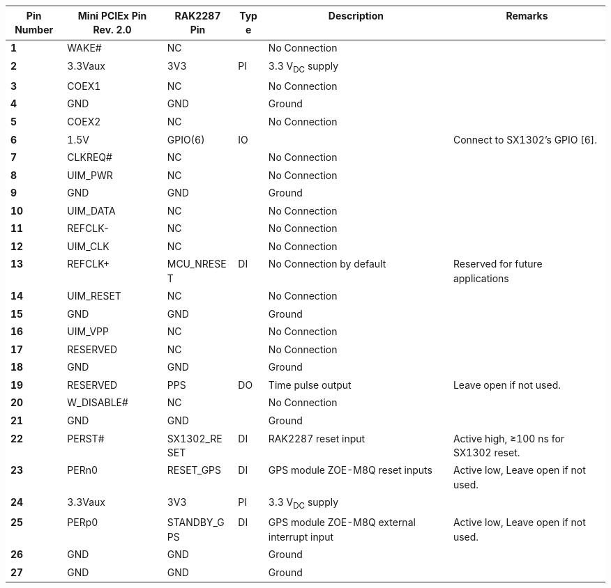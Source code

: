 | **Pin Number** | **Mini PCIEx Pin Rev. 2.0** | **RAK2287 Pin** | **Type** | **Description**                             | **Remarks**                                                                 |
| -------------- | --------------------------- | --------------- | -------- | ------------------------------------------- | --------------------------------------------------------------------------- |
| **1**          | WAKE#                       | NC              |          | No Connection                               |                                                                             |
| **2**          | 3.3Vaux                     | 3V3             | PI       | 3.3&nbsp;V<sub>DC</sub> supply              |                                                                             |
| **3**          | COEX1                       | NC              |          | No Connection                               |                                                                             |
| **4**          | GND                         | GND             |          | Ground                                      |                                                                             |
| **5**          | COEX2                       | NC              |          | No Connection                               |                                                                             |
| **6**          | 1.5V                        | GPIO(6)         | IO       |                                             | Connect to SX1302’s GPIO [6].                                               |
| **7**          | CLKREQ#                     | NC              |          | No Connection                               |                                                                             |
| **8**          | UIM_PWR                     | NC              |          | No Connection                               |                                                                             |
| **9**          | GND                         | GND             |          | Ground                                      |                                                                             |
| **10**         | UIM_DATA                    | NC              |          | No Connection                               |                                                                             |
| **11**         | REFCLK-                     | NC              |          | No Connection                               |                                                                             |
| **12**         | UIM_CLK                     | NC              |          | No Connection                               |                                                                             |
| **13**         | REFCLK+                     | MCU_NRESET      | DI       | No Connection by default                    | Reserved for future applications                                            |
| **14**         | UIM_RESET                   | NC              |          | No Connection                               |                                                                             |
| **15**         | GND                         | GND             |          | Ground                                      |                                                                             |
| **16**         | UIM_VPP                     | NC              |          | No Connection                               |                                                                             |
| **17**         | RESERVED                    | NC              |          | No Connection                               |                                                                             |
| **18**         | GND                         | GND             |          | Ground                                      |                                                                             |
| **19**         | RESERVED                    | PPS             | DO       | Time pulse output                           | Leave open if not used.                                                     |
| **20**         | W_DISABLE#                  | NC              |          | No Connection                               |                                                                             |
| **21**         | GND                         | GND             |          | Ground                                      |                                                                             |
| **22**         | PERST#                      | SX1302_RESET    | DI       | RAK2287 reset input                         | Active high, ≥100&nbsp;ns for SX1302 reset.                                 |
| **23**         | PERn0                       | RESET_GPS       | DI       | GPS module ZOE-M8Q reset inputs             | Active low, Leave open if not used.                                         |
| **24**         | 3.3Vaux                     | 3V3             | PI       | 3.3&nbsp;V<sub>DC</sub> supply              |                                                                             |
| **25**         | PERp0                       | STANDBY_GPS     | DI       | GPS module ZOE-M8Q external interrupt input | Active low, Leave open if not used.                                         |
| **26**         | GND                         | GND             |          | Ground                                      |                                                                             |
| **27**         | GND                         | GND             |          | Ground                                      |                                                                             |